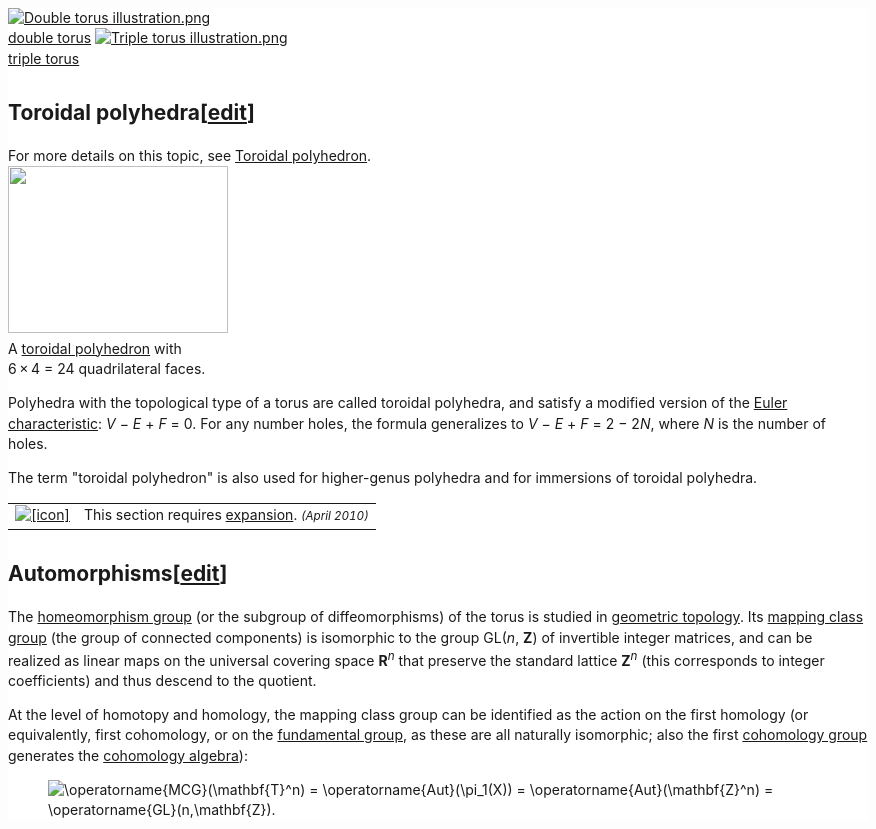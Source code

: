 <tr align="center">
<td><a href="/wiki/File:Double_torus_illustration.png" class="image"><img alt="Double torus illustration.png" src="//upload.wikimedia.org/wikipedia/commons/thumb/b/bc/Double_torus_illustration.png/160px-Double_torus_illustration.png" width="160" height="175" srcset="//upload.wikimedia.org/wikipedia/commons/thumb/b/bc/Double_torus_illustration.png/240px-Double_torus_illustration.png 1.5x, //upload.wikimedia.org/wikipedia/commons/thumb/b/bc/Double_torus_illustration.png/320px-Double_torus_illustration.png 2x" data-file-width="985" data-file-height="1077" /></a><br><a href="/wiki/Double_torus" title="Double torus" class="mw-redirect">double torus</a>
</td>
<td><a href="/wiki/File:Triple_torus_illustration.png" class="image"><img alt="Triple torus illustration.png" src="//upload.wikimedia.org/wikipedia/commons/thumb/f/f0/Triple_torus_illustration.png/240px-Triple_torus_illustration.png" width="240" height="169" srcset="//upload.wikimedia.org/wikipedia/commons/thumb/f/f0/Triple_torus_illustration.png/360px-Triple_torus_illustration.png 1.5x, //upload.wikimedia.org/wikipedia/commons/thumb/f/f0/Triple_torus_illustration.png/480px-Triple_torus_illustration.png 2x" data-file-width="2204" data-file-height="1550" /></a><br><a href="/wiki/Triple_torus" title="Triple torus">triple torus</a>
</td></tr></table>
<h2><span class="mw-headline" id="Toroidal_polyhedra">Toroidal polyhedra</span><span class="mw-editsection"><span class="mw-editsection-bracket">[</span><a href="/w/index.php?title=Torus&amp;action=edit&amp;section=8" title="Edit section: Toroidal polyhedra">edit</a><span class="mw-editsection-bracket">]</span></span></h2>
<div class="hatnote boilerplate seealso">For more details on this topic, see <a href="/wiki/Toroidal_polyhedron" title="Toroidal polyhedron">Toroidal polyhedron</a>.</div>
<div class="thumb tright"><div class="thumbinner" style="width:222px;"><a href="/wiki/File:Hexagonal_torus.png" class="image"><img alt="" src="//upload.wikimedia.org/wikipedia/commons/thumb/4/4b/Hexagonal_torus.png/220px-Hexagonal_torus.png" width="220" height="167" class="thumbimage" srcset="//upload.wikimedia.org/wikipedia/commons/thumb/4/4b/Hexagonal_torus.png/330px-Hexagonal_torus.png 1.5x, //upload.wikimedia.org/wikipedia/commons/thumb/4/4b/Hexagonal_torus.png/440px-Hexagonal_torus.png 2x" data-file-width="872" data-file-height="660" /></a>  <div class="thumbcaption"><div class="magnify"><a href="/wiki/File:Hexagonal_torus.png" class="internal" title="Enlarge"></a></div>A <a href="/wiki/Toroidal_polyhedron" title="Toroidal polyhedron">toroidal polyhedron</a> with 6&#8239;×&#8239;4&#160;=&#160;24 quadrilateral faces.</div></div></div>
<p>Polyhedra with the topological type of a torus are called toroidal polyhedra, and satisfy a modified version of the <a href="/wiki/Euler_characteristic" title="Euler characteristic">Euler characteristic</a>: <i>V</i> − <i>E</i> + <i>F</i> = 0. For any number holes, the formula generalizes to <i>V</i> − <i>E</i> + <i>F</i> = 2 − 2<i>N</i>, where <i>N</i> is the number of holes.
</p><p>The term "toroidal polyhedron" is also used for higher-genus polyhedra and for immersions of toroidal polyhedra.
</p>
<table class="metadata plainlinks ambox mbox-small-left ambox-content" role="presentation"><tr><td class="mbox-image"><a href="/wiki/File:Wiki_letter_w_cropped.svg" class="image"><img alt="[icon]" src="//upload.wikimedia.org/wikipedia/commons/thumb/1/1c/Wiki_letter_w_cropped.svg/20px-Wiki_letter_w_cropped.svg.png" width="20" height="14" srcset="//upload.wikimedia.org/wikipedia/commons/thumb/1/1c/Wiki_letter_w_cropped.svg/30px-Wiki_letter_w_cropped.svg.png 1.5x, //upload.wikimedia.org/wikipedia/commons/thumb/1/1c/Wiki_letter_w_cropped.svg/40px-Wiki_letter_w_cropped.svg.png 2x" data-file-width="44" data-file-height="31" /></a></td><td class="mbox-text"><span class="mbox-text-span">This section requires <a class="external text" href="//en.wikipedia.org/w/index.php?title=Torus&amp;action=edit">expansion</a>.  <small><i>(April 2010)</i></small></span></td></tr></table>
<h2><span class="mw-headline" id="Automorphisms">Automorphisms</span><span class="mw-editsection"><span class="mw-editsection-bracket">[</span><a href="/w/index.php?title=Torus&amp;action=edit&amp;section=9" title="Edit section: Automorphisms">edit</a><span class="mw-editsection-bracket">]</span></span></h2>
<p>The <a href="/wiki/Homeomorphism_group" title="Homeomorphism group">homeomorphism group</a> (or the subgroup of diffeomorphisms) of the torus is studied in <a href="/wiki/Geometric_topology" title="Geometric topology">geometric topology</a>. Its <a href="/wiki/Mapping_class_group" title="Mapping class group">mapping class group</a> (the group of connected components) is isomorphic to the group GL(<i>n</i>,&#160;<b>Z</b>) of invertible integer matrices, and can be realized as linear maps on the universal covering space <b>R</b><sup><i>n</i></sup> that preserve the standard lattice <b>Z</b><sup><i>n</i></sup> (this corresponds to integer coefficients) and thus descend to the quotient.
</p><p>At the level of homotopy and homology, the mapping class group can be identified as the action on the first homology (or equivalently, first cohomology, or on the <a href="/wiki/Fundamental_group" title="Fundamental group">fundamental group</a>, as these are all naturally isomorphic; also the first <a href="/wiki/Cohomology_group" title="Cohomology group" class="mw-redirect">cohomology group</a> generates the <a href="/wiki/Algebra_cohomology" title="Algebra cohomology" class="mw-redirect">cohomology algebra</a>):
</p>
<dl><dd><img class="mwe-math-fallback-image-inline tex" alt="\operatorname{MCG}(\mathbf{T}^n) = \operatorname{Aut}(\pi_1(X)) = \operatorname{Aut}(\mathbf{Z}^n) = \operatorname{GL}(n,\mathbf{Z})." src="//upload.wikimedia.org/math/1/5/c/15c3b3d9ca57543d961513b7db474904.png" /></dd></dl>